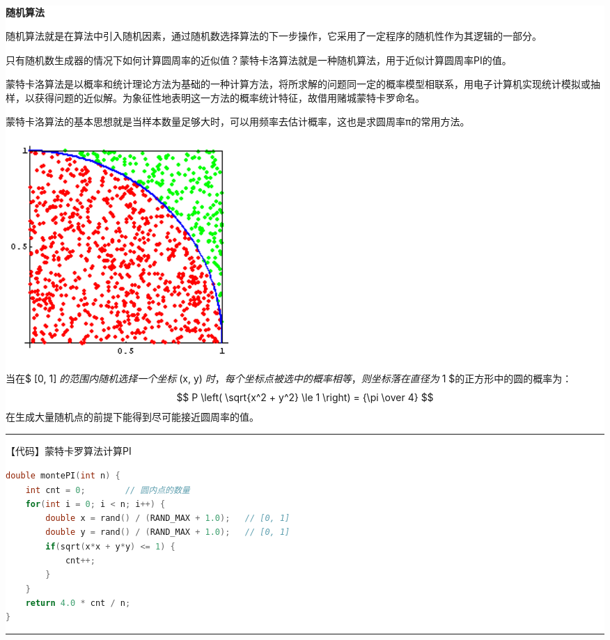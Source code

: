 


**随机算法**

随机算法就是在算法中引入随机因素，通过随机数选择算法的下一步操作，它采用了一定程序的随机性作为其逻辑的一部分。

只有随机数生成器的情况下如何计算圆周率的近似值？蒙特卡洛算法就是一种随机算法，用于近似计算圆周率PI的值。

蒙特卡洛算法是以概率和统计理论方法为基础的一种计算方法，将所求解的问题同一定的概率模型相联系，用电子计算机实现统计模拟或抽样，以获得问题的近似解。为象征性地表明这一方法的概率统计特征，故借用赌城蒙特卡罗命名。

蒙特卡洛算法的基本思想就是当样本数量足够大时，可以用频率去估计概率，这也是求圆周率π的常用方法。

![](./img/C1/1-3/1.png)

当在$ [0, 1] $的范围内随机选择一个坐标$ (x, y) $时，每个坐标点被选中的概率相等，则坐标落在直径为$ 1 $的正方形中的圆的概率为：
$$
P \left( \sqrt{x^2 + y^2} \le 1 \right) = {\pi \over 4}
$$
在生成大量随机点的前提下能得到尽可能接近圆周率的值。

---

【代码】蒙特卡罗算法计算PI

```c
double montePI(int n) {
    int cnt = 0;        // 圆内点的数量
    for(int i = 0; i < n; i++) {
        double x = rand() / (RAND_MAX + 1.0);   // [0, 1]
        double y = rand() / (RAND_MAX + 1.0);   // [0, 1]
        if(sqrt(x*x + y*y) <= 1) {
            cnt++;
        }
    }
    return 4.0 * cnt / n;
}
```

---
